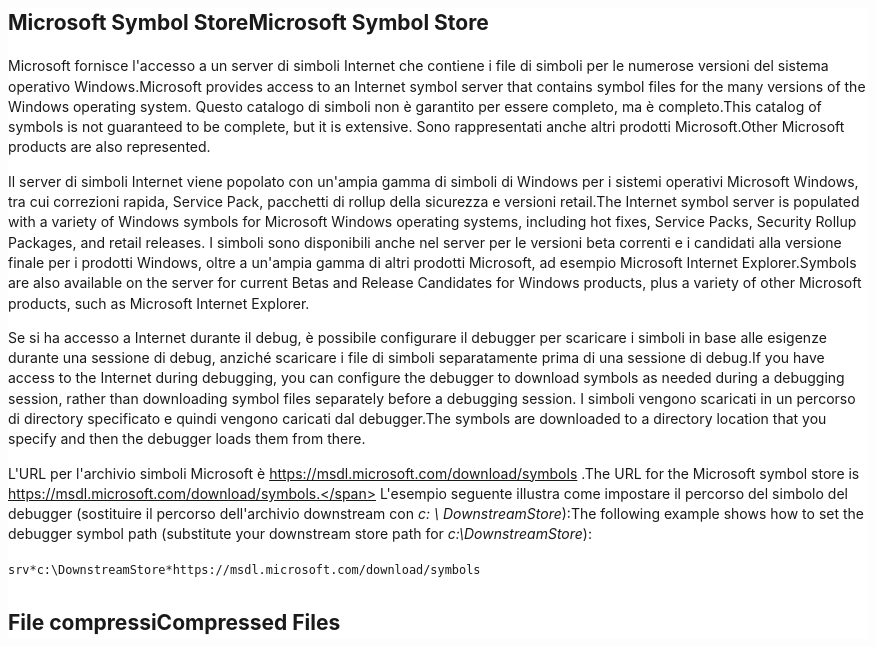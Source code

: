 ## <a name="microsoft-symbol-store"></a><span data-ttu-id="afe60-171">Microsoft Symbol Store</span><span class="sxs-lookup"><span data-stu-id="afe60-171">Microsoft Symbol Store</span></span>

<span data-ttu-id="afe60-172">Microsoft fornisce l'accesso a un server di simboli Internet che contiene i file di simboli per le numerose versioni del sistema operativo Windows.</span><span class="sxs-lookup"><span data-stu-id="afe60-172">Microsoft provides access to an Internet symbol server that contains symbol files for the many versions of the Windows operating system.</span></span> <span data-ttu-id="afe60-173">Questo catalogo di simboli non è garantito per essere completo, ma è completo.</span><span class="sxs-lookup"><span data-stu-id="afe60-173">This catalog of symbols is not guaranteed to be complete, but it is extensive.</span></span> <span data-ttu-id="afe60-174">Sono rappresentati anche altri prodotti Microsoft.</span><span class="sxs-lookup"><span data-stu-id="afe60-174">Other Microsoft products are also represented.</span></span>

<span data-ttu-id="afe60-175">Il server di simboli Internet viene popolato con un'ampia gamma di simboli di Windows per i sistemi operativi Microsoft Windows, tra cui correzioni rapida, Service Pack, pacchetti di rollup della sicurezza e versioni retail.</span><span class="sxs-lookup"><span data-stu-id="afe60-175">The Internet symbol server is populated with a variety of Windows symbols for Microsoft Windows operating systems, including hot fixes, Service Packs, Security Rollup Packages, and retail releases.</span></span> <span data-ttu-id="afe60-176">I simboli sono disponibili anche nel server per le versioni beta correnti e i candidati alla versione finale per i prodotti Windows, oltre a un'ampia gamma di altri prodotti Microsoft, ad esempio Microsoft Internet Explorer.</span><span class="sxs-lookup"><span data-stu-id="afe60-176">Symbols are also available on the server for current Betas and Release Candidates for Windows products, plus a variety of other Microsoft products, such as Microsoft Internet Explorer.</span></span>

<span data-ttu-id="afe60-177">Se si ha accesso a Internet durante il debug, è possibile configurare il debugger per scaricare i simboli in base alle esigenze durante una sessione di debug, anziché scaricare i file di simboli separatamente prima di una sessione di debug.</span><span class="sxs-lookup"><span data-stu-id="afe60-177">If you have access to the Internet during debugging, you can configure the debugger to download symbols as needed during a debugging session, rather than downloading symbol files separately before a debugging session.</span></span> <span data-ttu-id="afe60-178">I simboli vengono scaricati in un percorso di directory specificato e quindi vengono caricati dal debugger.</span><span class="sxs-lookup"><span data-stu-id="afe60-178">The symbols are downloaded to a directory location that you specify and then the debugger loads them from there.</span></span>

<span data-ttu-id="afe60-179">L'URL per l'archivio simboli Microsoft è https://msdl.microsoft.com/download/symbols .</span><span class="sxs-lookup"><span data-stu-id="afe60-179">The URL for the Microsoft symbol store is https://msdl.microsoft.com/download/symbols.</span></span> <span data-ttu-id="afe60-180">L'esempio seguente illustra come impostare il percorso del simbolo del debugger (sostituire il percorso dell'archivio downstream con *c: \\ DownstreamStore*):</span><span class="sxs-lookup"><span data-stu-id="afe60-180">The following example shows how to set the debugger symbol path (substitute your downstream store path for *c:\\DownstreamStore*):</span></span>

``` syntax
srv*c:\DownstreamStore*https://msdl.microsoft.com/download/symbols
```

## <a name="compressed-files"></a><span data-ttu-id="afe60-181">File compressi</span><span class="sxs-lookup"><span data-stu-id="afe60-181">Compressed Files</span></span>
